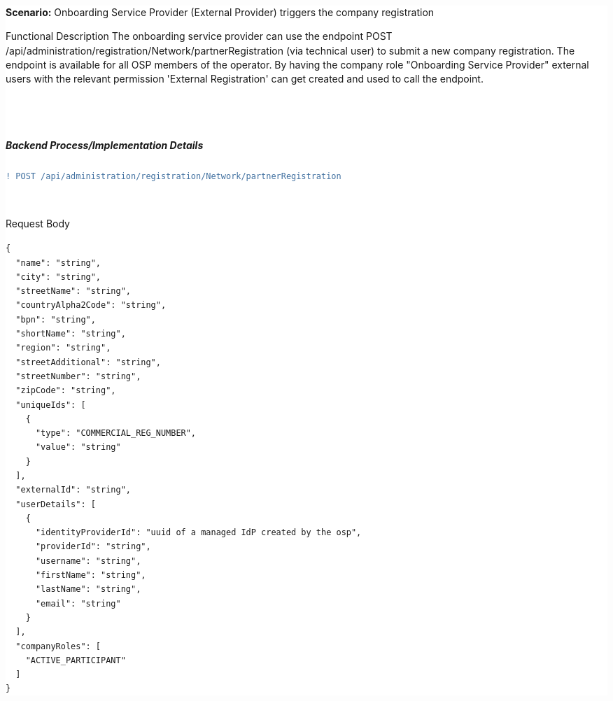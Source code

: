 **Scenario:** Onboarding Service Provider (External Provider) triggers the company registration
<br>

Functional Description
The onboarding service provider can use the endpoint POST /api/administration/registration/Network/partnerRegistration (via technical user) to submit a new company registration.
The endpoint is available for all OSP members of the operator. By having the company role "Onboarding Service Provider" external users with the relevant permission 'External Registration' can get created and used to call the endpoint.

<br>
<br>

##### Backend Process/Implementation Details

```diff
! POST /api/administration/registration/Network/partnerRegistration
```

<br>

Request Body

    {
      "name": "string",
      "city": "string",
      "streetName": "string",
      "countryAlpha2Code": "string",
      "bpn": "string",
      "shortName": "string",
      "region": "string",
      "streetAdditional": "string",
      "streetNumber": "string",
      "zipCode": "string",
      "uniqueIds": [
        {
          "type": "COMMERCIAL_REG_NUMBER",
          "value": "string"
        }
      ],
      "externalId": "string",
      "userDetails": [
        {
          "identityProviderId": "uuid of a managed IdP created by the osp",
          "providerId": "string",
          "username": "string",
          "firstName": "string",
          "lastName": "string",
          "email": "string"
        }
      ],
      "companyRoles": [
        "ACTIVE_PARTICIPANT"
      ]
    }
